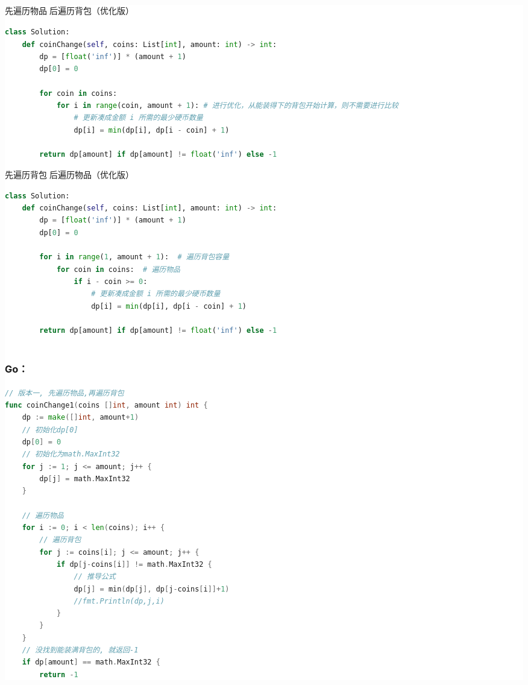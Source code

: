 ```python

```
先遍历物品 后遍历背包（优化版）
```python
class Solution:
    def coinChange(self, coins: List[int], amount: int) -> int:
        dp = [float('inf')] * (amount + 1)
        dp[0] = 0

        for coin in coins:
            for i in range(coin, amount + 1): # 进行优化，从能装得下的背包开始计算，则不需要进行比较
                # 更新凑成金额 i 所需的最少硬币数量
                dp[i] = min(dp[i], dp[i - coin] + 1)

        return dp[amount] if dp[amount] != float('inf') else -1


```
先遍历背包 后遍历物品（优化版）
```python
class Solution:
    def coinChange(self, coins: List[int], amount: int) -> int:
        dp = [float('inf')] * (amount + 1)
        dp[0] = 0

        for i in range(1, amount + 1):  # 遍历背包容量
            for coin in coins:  # 遍历物品
                if i - coin >= 0:
                    # 更新凑成金额 i 所需的最少硬币数量
                    dp[i] = min(dp[i], dp[i - coin] + 1)

        return dp[amount] if dp[amount] != float('inf') else -1



```

### Go：

```go
// 版本一, 先遍历物品,再遍历背包
func coinChange1(coins []int, amount int) int {
	dp := make([]int, amount+1)
	// 初始化dp[0]
	dp[0] = 0
	// 初始化为math.MaxInt32
	for j := 1; j <= amount; j++ {
		dp[j] = math.MaxInt32
	}

	// 遍历物品
	for i := 0; i < len(coins); i++ {
		// 遍历背包
		for j := coins[i]; j <= amount; j++ {
			if dp[j-coins[i]] != math.MaxInt32 {
				// 推导公式
				dp[j] = min(dp[j], dp[j-coins[i]]+1)
				//fmt.Println(dp,j,i)
			}
		}
	}
	// 没找到能装满背包的, 就返回-1
	if dp[amount] == math.MaxInt32 {
		return -1
```